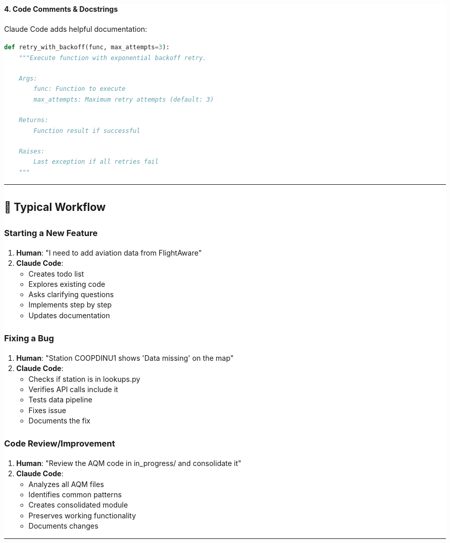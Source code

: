 #### 4. Code Comments & Docstrings
Claude Code adds helpful documentation:
```python
def retry_with_backoff(func, max_attempts=3):
    """Execute function with exponential backoff retry.
    
    Args:
        func: Function to execute
        max_attempts: Maximum retry attempts (default: 3)
    
    Returns:
        Function result if successful
        
    Raises:
        Last exception if all retries fail
    """
```

---

## 🔄 Typical Workflow

### Starting a New Feature
1. **Human**: "I need to add aviation data from FlightAware"
2. **Claude Code**: 
   - Creates todo list
   - Explores existing code
   - Asks clarifying questions
   - Implements step by step
   - Updates documentation

### Fixing a Bug
1. **Human**: "Station COOPDINU1 shows 'Data missing' on the map"
2. **Claude Code**:
   - Checks if station is in lookups.py
   - Verifies API calls include it
   - Tests data pipeline
   - Fixes issue
   - Documents the fix

### Code Review/Improvement
1. **Human**: "Review the AQM code in in_progress/ and consolidate it"
2. **Claude Code**:
   - Analyzes all AQM files
   - Identifies common patterns
   - Creates consolidated module
   - Preserves working functionality
   - Documents changes

---
